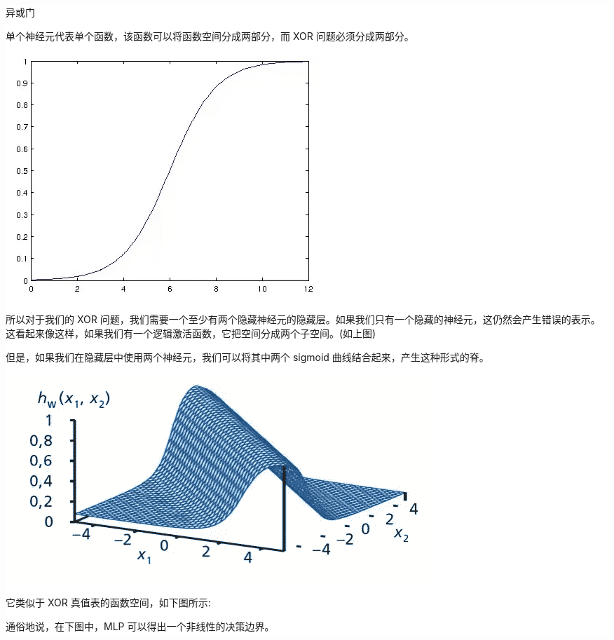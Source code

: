 异或门

单个神经元代表单个函数，该函数可以将函数空间分成两部分，而 XOR 问题必须分成两部分。

![](img/1890eb8a6a1af8136c584233fdb18593.png)

所以对于我们的 XOR 问题，我们需要一个至少有两个隐藏神经元的隐藏层。如果我们只有一个隐藏的神经元，这仍然会产生错误的表示。这看起来像这样，如果我们有一个逻辑激活函数，它把空间分成两个子空间。(如上图)

但是，如果我们在隐藏层中使用两个神经元，我们可以将其中两个 sigmoid 曲线结合起来，产生这种形式的脊。

![](img/6fcb04ff87eb8c4484a8b15106a0d954.png)

它类似于 XOR 真值表的函数空间，如下图所示:

通俗地说，在下图中，MLP 可以得出一个非线性的决策边界。
